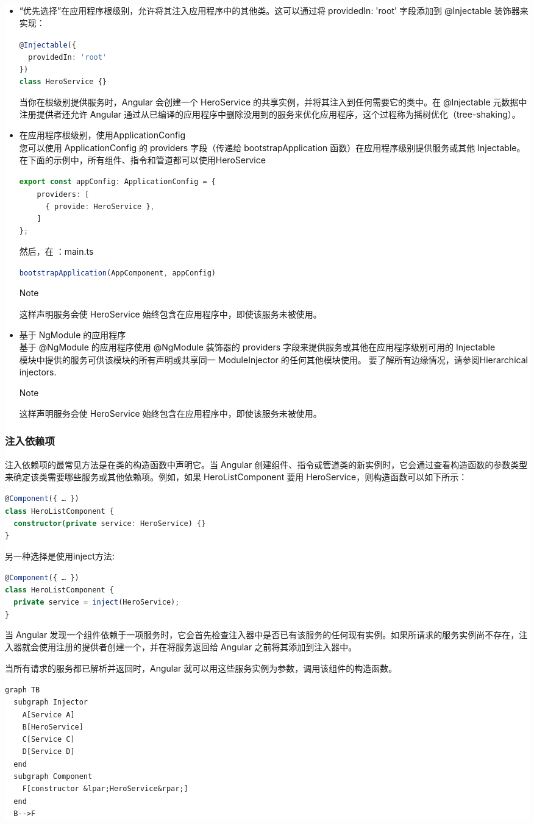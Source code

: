 * “优先选择”在应用程序根级别，允许将其注入应用程序中的其他类。这可以通过将 providedIn: 'root' 字段添加到 @Injectable 装饰器来实现：<br>
  ```typescript
  @Injectable({
    providedIn: 'root'
  })
  class HeroService {}
  ```
  当你在根级别提供服务时，Angular 会创建一个 HeroService 的共享实例，并将其注入到任何需要它的类中。在 @Injectable 元数据中注册提供者还允许 Angular 通过从已编译的应用程序中删除没用到的服务来优化应用程序，这个过程称为摇树优化（tree-shaking）。<br>

* 在应用程序根级别，使用ApplicationConfig<br>
  您可以使用 ApplicationConfig 的 providers 字段（传递给 bootstrapApplication 函数）在应用程序级别提供服务或其他 Injectable。<br>
  在下面的示例中，所有组件、指令和管道都可以使用HeroService<br>
  ```typescript
  export const appConfig: ApplicationConfig = {
      providers: [
        { provide: HeroService },
      ]
  };
  ```
  然后，在 ：main.ts<br>
  ```typescript
  bootstrapApplication(AppComponent, appConfig)
  ```
  > [!NOTE] 
  > 这样声明服务会使 HeroService 始终包含在应用程序中，即使该服务未被使用。<br>

* 基于 NgModule 的应用程序<br>
  基于 @NgModule 的应用程序使用 @NgModule 装饰器的 providers 字段来提供服务或其他在应用程序级别可用的 Injectable<br>
  模块中提供的服务可供该模块的所有声明或共享同一 ModuleInjector 的任何其他模块使用。 要了解所有边缘情况，请参阅Hierarchical injectors.<br>

  > [!NOTE] 
  > 这样声明服务会使 HeroService 始终包含在应用程序中，即使该服务未被使用。<br>

### 注入依赖项
注入依赖项的最常见方法是在类的构造函数中声明它。当 Angular 创建组件、指令或管道类的新实例时，它会通过查看构造函数的参数类型来确定该类需要哪些服务或其他依赖项。例如，如果 HeroListComponent 要用 HeroService，则构造函数可以如下所示：<br>
```typescript
@Component({ … })
class HeroListComponent {
  constructor(private service: HeroService) {}
}
```
另一种选择是使用inject方法:<br>
```typescript
@Component({ … })
class HeroListComponent {
  private service = inject(HeroService);
}
```
当 Angular 发现一个组件依赖于一项服务时，它会首先检查注入器中是否已有该服务的任何现有实例。如果所请求的服务实例尚不存在，注入器就会使用注册的提供者创建一个，并在将服务返回给 Angular 之前将其添加到注入器中。<br>

当所有请求的服务都已解析并返回时，Angular 就可以用这些服务实例为参数，调用该组件的构造函数。<br>
```mermaid
graph TB
  subgraph Injector
    A[Service A]
    B[HeroService]
    C[Service C]
    D[Service D]
  end
  subgraph Component
    F[constructor &lpar;HeroService&rpar;]
  end
  B-->F
```
